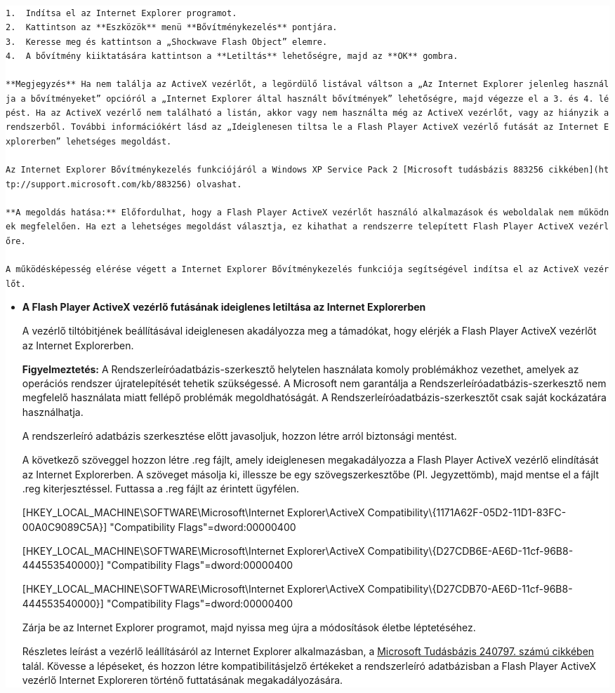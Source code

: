     1.  Indítsa el az Internet Explorer programot.
    2.  Kattintson az **Eszközök** menü **Bővítménykezelés** pontjára.
    3.  Keresse meg és kattintson a „Shockwave Flash Object” elemre.
    4.  A bővítmény kiiktatására kattintson a **Letiltás** lehetőségre, majd az **OK** gombra.

    **Megjegyzés** Ha nem találja az ActiveX vezérlőt, a legördülő listával váltson a „Az Internet Explorer jelenleg használja a bővítményeket” opcióról a „Internet Explorer által használt bővítmények” lehetőségre, majd végezze el a 3. és 4. lépést. Ha az ActiveX vezérlő nem található a listán, akkor vagy nem használta még az ActiveX vezérlőt, vagy az hiányzik a rendszerből. További információkért lásd az „Ideiglenesen tiltsa le a Flash Player ActiveX vezérlő futását az Internet Explorerben” lehetséges megoldást.

    Az Internet Explorer Bővítménykezelés funkciójáról a Windows XP Service Pack 2 [Microsoft tudásbázis 883256 cikkében](http://support.microsoft.com/kb/883256) olvashat.

    **A megoldás hatása:** Előfordulhat, hogy a Flash Player ActiveX vezérlőt használó alkalmazások és weboldalak nem működnek megfelelően. Ha ezt a lehetséges megoldást választja, ez kihathat a rendszerre telepített Flash Player ActiveX vezérlőre.

    A működésképesség elérése végett a Internet Explorer Bővítménykezelés funkciója segítségével indítsa el az ActiveX vezérlőt.

-   **A Flash Player ActiveX vezérlő futásának ideiglenes letiltása az Internet Explorerben**

    A vezérlő tiltóbitjének beállításával ideiglenesen akadályozza meg a támadókat, hogy elérjék a Flash Player ActiveX vezérlőt az Internet Explorerben.

    **Figyelmeztetés:** A Rendszerleíróadatbázis-szerkesztő helytelen használata komoly problémákhoz vezethet, amelyek az operációs rendszer újratelepítését tehetik szükségessé. A Microsoft nem garantálja a Rendszerleíróadatbázis-szerkesztő nem megfelelő használata miatt fellépő problémák megoldhatóságát. A Rendszerleíróadatbázis-szerkesztőt csak saját kockázatára használhatja.

    A rendszerleíró adatbázis szerkesztése előtt javasoljuk, hozzon létre arról biztonsági mentést.

    A következő szöveggel hozzon létre .reg fájlt, amely ideiglenesen megakadályozza a Flash Player ActiveX vezérlő elindítását az Internet Explorerben. A szöveget másolja ki, illessze be egy szövegszerkesztőbe (Pl. Jegyzettömb), majd mentse el a fájlt .reg kiterjesztéssel. Futtassa a .reg fájlt az érintett ügyfélen.

    \[HKEY\_LOCAL\_MACHINE\\SOFTWARE\\Microsoft\\Internet Explorer\\ActiveX Compatibility\\{1171A62F-05D2-11D1-83FC-00A0C9089C5A}\]
    "Compatibility Flags"=dword:00000400

    \[HKEY\_LOCAL\_MACHINE\\SOFTWARE\\Microsoft\\Internet Explorer\\ActiveX Compatibility\\{D27CDB6E-AE6D-11cf-96B8-444553540000}\]
    "Compatibility Flags"=dword:00000400

    \[HKEY\_LOCAL\_MACHINE\\SOFTWARE\\Microsoft\\Internet Explorer\\ActiveX Compatibility\\{D27CDB70-AE6D-11cf-96B8-444553540000}\]
    "Compatibility Flags"=dword:00000400

    Zárja be az Internet Explorer programot, majd nyissa meg újra a módosítások életbe léptetéséhez.

    Részletes leírást a vezérlő leállításáról az Internet Explorer alkalmazásban, a [Microsoft Tudásbázis 240797. számú cikkében](http://support.microsoft.com/kb/240797) talál. Kövesse a lépéseket, és hozzon létre kompatibilitásjelző értékeket a rendszerleíró adatbázisban a Flash Player ActiveX vezérlő Internet Exploreren történő futtatásának megakadályozására.
